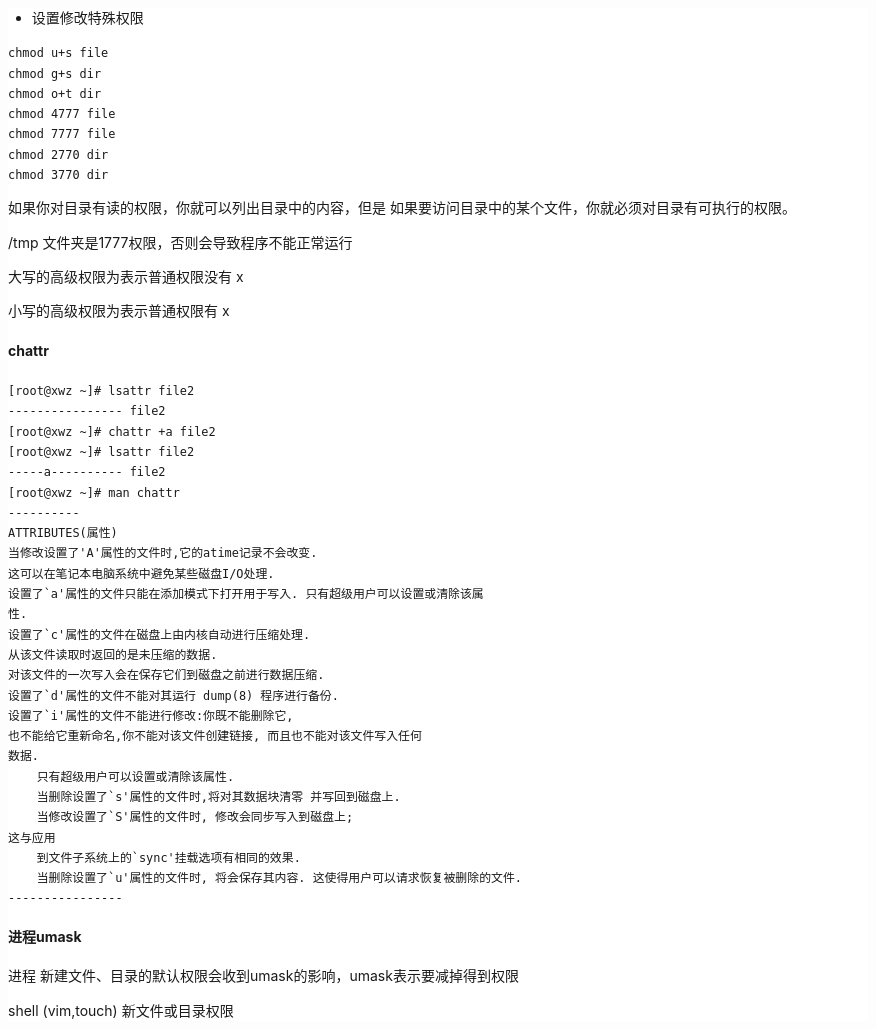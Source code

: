 * 设置修改特殊权限

```
chmod u+s file
chmod g+s dir
chmod o+t dir
chmod 4777 file
chmod 7777 file
chmod 2770 dir
chmod 3770 dir
```

如果你对目录有读的权限，你就可以列出目录中的内容，但是 如果要访问目录中的某个文件，你就必须对目录有可执行的权限。

/tmp 文件夹是1777权限，否则会导致程序不能正常运行 

大写的高级权限为表示普通权限没有 x 

小写的高级权限为表示普通权限有 x

#### chattr

```
[root@xwz ~]# lsattr file2
---------------- file2
[root@xwz ~]# chattr +a file2
[root@xwz ~]# lsattr file2
-----a---------- file2
[root@xwz ~]# man chattr
----------
ATTRIBUTES(属性)
当修改设置了'A'属性的文件时,它的atime记录不会改变.
这可以在笔记本电脑系统中避免某些磁盘I/O处理.
设置了`a'属性的文件只能在添加模式下打开用于写入. 只有超级用户可以设置或清除该属
性.
设置了`c'属性的文件在磁盘上由内核自动进行压缩处理.
从该文件读取时返回的是未压缩的数据.
对该文件的一次写入会在保存它们到磁盘之前进行数据压缩.
设置了`d'属性的文件不能对其运行 dump(8) 程序进行备份.
设置了`i'属性的文件不能进行修改:你既不能删除它,
也不能给它重新命名,你不能对该文件创建链接, 而且也不能对该文件写入任何
数据.
    只有超级用户可以设置或清除该属性.
    当删除设置了`s'属性的文件时,将对其数据块清零 并写回到磁盘上.
    当修改设置了`S'属性的文件时, 修改会同步写入到磁盘上;
这与应用
    到文件子系统上的`sync'挂载选项有相同的效果.
    当删除设置了`u'属性的文件时, 将会保存其内容. 这使得用户可以请求恢复被删除的文件.
----------------
```

#### 进程umask

进程 新建文件、目录的默认权限会收到umask的影响，umask表示要减掉得到权限 

shell (vim,touch) 新文件或目录权限 
